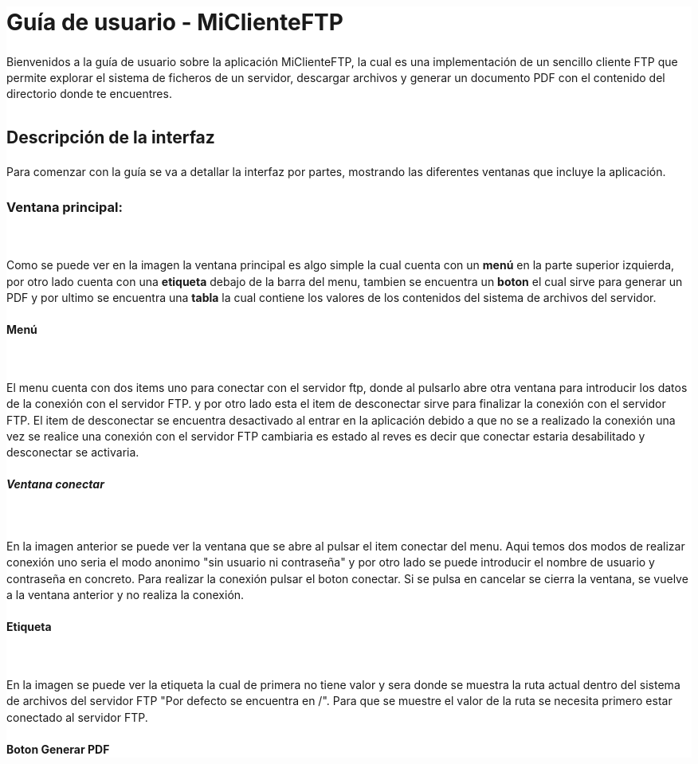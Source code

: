 # Guía de usuario - MiClienteFTP

Bienvenidos a la guía de usuario sobre la aplicación MiClienteFTP, la cual es una implementación de un sencillo cliente FTP que permite explorar el sistema de ficheros de un servidor, descargar archivos y generar un documento PDF con el contenido del directorio donde te encuentres.



## Descripción de la interfaz

Para comenzar con la guía se va a detallar la interfaz por partes, mostrando las diferentes ventanas que incluye la aplicación.

### Ventana principal:

<img title="" src="file:///C:/Users/yeray/AppData/Roaming/marktext/images/2023-02-22-23-05-16-image.png" alt="" width="379">

Como se puede ver en la imagen la ventana principal es algo simple la cual cuenta con un **menú** en la parte superior izquierda, por otro lado cuenta con una **etiqueta** debajo de la barra del menu, tambien se encuentra un **boton** el cual sirve para generar un PDF y por ultimo se encuentra una **tabla** la cual contiene los valores de los contenidos del sistema de archivos del servidor.

#### Menú

<img src="file:///C:/Users/yeray/AppData/Roaming/marktext/images/2023-02-22-23-10-08-image.png" title="" alt="" width="198">

El menu cuenta con dos items uno para conectar con el servidor ftp, donde al pulsarlo abre otra ventana para introducir los datos de la conexión con el servidor FTP. y por otro lado esta el item de desconectar sirve para finalizar la conexión con el servidor FTP. El item de desconectar se encuentra desactivado al entrar en la aplicación debido a que no se a realizado la conexión una vez se realice una conexión con el servidor FTP cambiaria es estado al reves es decir que conectar estaria desabilitado y desconectar se activaria.

##### Ventana conectar

<img src="file:///C:/Users/yeray/AppData/Roaming/marktext/images/2023-02-22-23-30-34-image.png" title="" alt="" width="354">

En la imagen anterior se puede ver la ventana que se abre al pulsar el item conectar del menu. Aqui temos dos modos de realizar conexión uno seria el modo anonimo "sin usuario ni contraseña" y por otro lado se puede introducir el nombre de usuario y contraseña en concreto. Para realizar la conexión pulsar el boton conectar. Si se pulsa en cancelar se cierra la ventana, se vuelve a la ventana anterior y no realiza la conexión.

#### Etiqueta

<img src="file:///C:/Users/yeray/AppData/Roaming/marktext/images/2023-02-22-23-34-48-image.png" title="" alt="" width="594">

En la imagen se puede ver la etiqueta la cual de primera no tiene valor y sera donde se muestra la ruta actual dentro del sistema de archivos del servidor FTP "Por defecto se encuentra en /". Para que se muestre el valor de la ruta se necesita primero estar conectado al servidor FTP.

#### Boton Generar PDF

